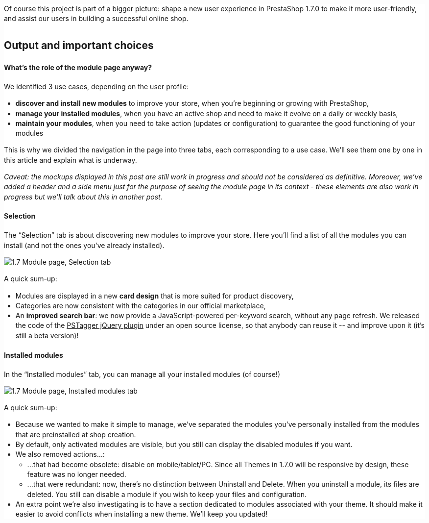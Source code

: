 Of course this project is part of a bigger picture: shape a new user experience in PrestaShop 1.7.0 to make it more user-friendly, and assist our users in building a successful online shop.

## Output and important choices

#### What’s the role of the module page anyway?

We identified 3 use cases, depending on the user profile:

* **discover and install new modules** to improve your store, when you’re beginning or growing with PrestaShop,
* **manage your installed modules**, when you have an active shop and need to make it evolve on a daily or weekly basis,
* **maintain your modules**, when you need to take action (updates or configuration) to guarantee the good functioning of your modules

This is why we divided the navigation in the page into three tabs, each corresponding to a use case. We’ll see them one by one in this article and explain what is underway.

*Caveat: the mockups displayed in this post are still work in progress and should not be considered as definitive. Moreover, we’ve added a header and a side menu just for the purpose of seeing the module page in its context - these elements are also work in progress but we’ll talk about this in another post.*

#### Selection

The “Selection” tab is about discovering new modules to improve your store. Here you’ll find a list of all the modules you can install (and not the ones you’ve already installed).

![1.7 Module page, Selection tab](/assets/images/2016/01/Build_module_page_selection.png)

A quick sum-up:

* Modules are displayed in a new **card design** that is more suited for product discovery,
* Categories are now consistent with the categories in our official marketplace,
* An **improved search bar**: we now provide a JavaScript-powered per-keyword search, without any page refresh. We released the code of the [PSTagger jQuery plugin](https://github.com/PrestaShop/pstagger) under an open source license, so that anybody can reuse it -- and improve upon it (it’s still a beta version)!



#### Installed modules

In the “Installed modules” tab, you can manage all your installed modules (of course!)

![1.7 Module page, Installed modules tab](/assets/images/2016/01/Build_module_page_installed_modules.png)

A quick sum-up:

* Because we wanted to make it simple to manage, we’ve separated the modules you’ve personally installed from the modules that are preinstalled at shop creation.
* By default, only activated modules are visible, but you still can display the disabled modules if you want.
* We also removed actions...:
  * ...that had become obsolete: disable on mobile/tablet/PC. Since all Themes in 1.7.0 will be responsive by design, these feature was no longer needed.
  * ...that were redundant: now, there’s no distinction between Uninstall and Delete. When you uninstall a module, its files are deleted. You still can disable a module if you wish to keep your files and configuration.
* An extra point we’re also investigating is to have a section dedicated to modules associated with your theme. It should make it easier to avoid conflicts when installing a new theme. We’ll keep you updated!
